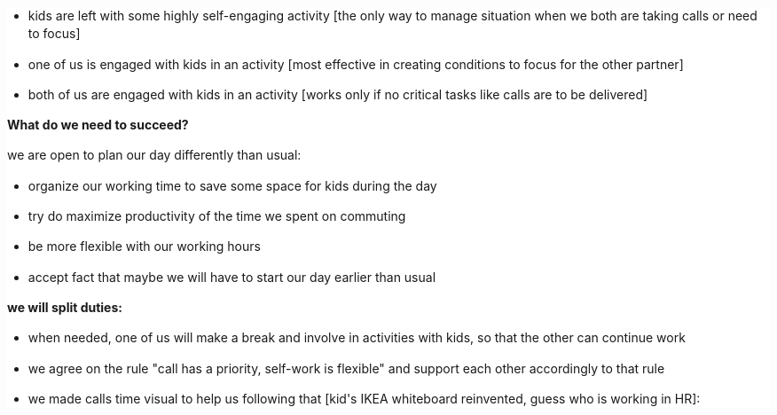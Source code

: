 * kids are left with some highly self-engaging activity [the only way to manage situation when we both are taking calls or need to focus] 

* one of us is engaged with kids in an activity [most effective in creating conditions to focus for the other partner] 

* both of us are engaged with kids in an activity [works only if no critical tasks like calls are to be delivered]

**What do we need to succeed?**

we are open to plan our day differently than usual: 

* organize our working time to save some space for kids during the day 

* try do maximize productivity of the time we spent on commuting   

* be more flexible with our working hours 

* accept fact that maybe we will have to start our day earlier than usual

**we will split duties:**

* when needed, one of us will make a break and involve in activities with kids, so that the other can continue work 

* we agree on the rule "call has a priority, self-work is flexible" and support each other accordingly to that rule  

* we made calls time visual to help us following that [kid's IKEA whiteboard reinvented, guess who is working in HR]: 
